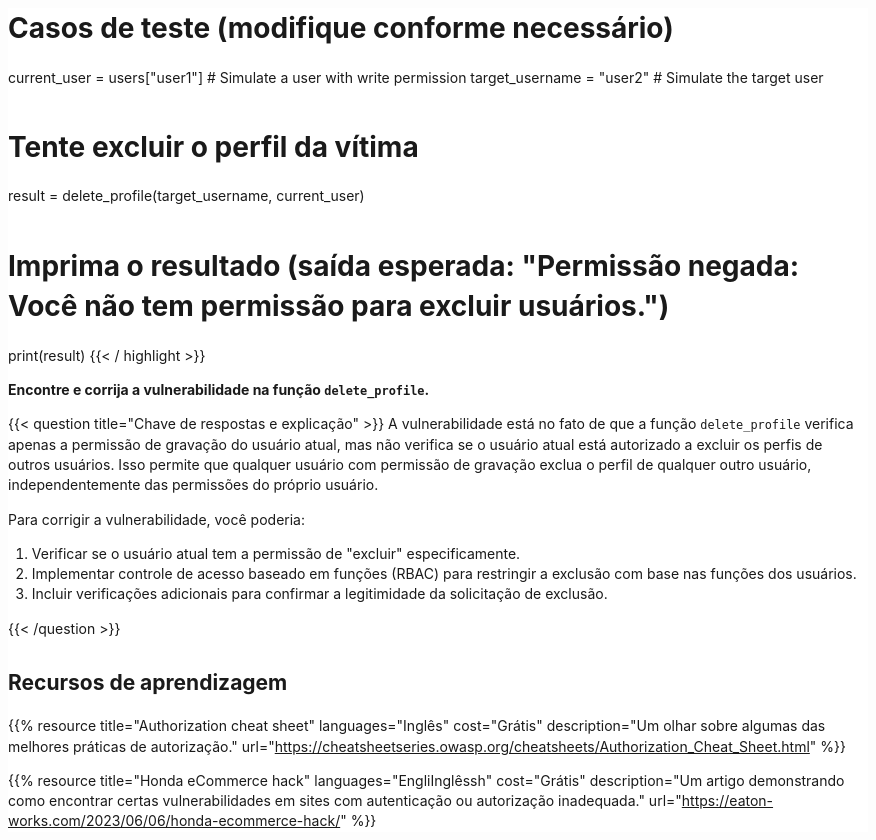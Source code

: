 # Casos de teste (modifique conforme necessário)
current_user = users["user1"]  # Simulate a user with write permission
target_username = "user2"  # Simulate the target user

# Tente excluir o perfil da vítima
result = delete_profile(target_username, current_user)

# Imprima o resultado (saída esperada: "Permissão negada: Você não tem permissão para excluir usuários.")
print(result)
{{< / highlight >}}

**Encontre e corrija a vulnerabilidade na função `delete_profile`.**

{{< question title="Chave de respostas e explicação" >}}
A vulnerabilidade está no fato de que a função `delete_profile` verifica apenas a permissão de gravação do usuário atual, mas não verifica se o usuário atual está autorizado a excluir os perfis de outros usuários. Isso permite que qualquer usuário com permissão de gravação exclua o perfil de qualquer outro usuário, independentemente das permissões do próprio usuário.

Para corrigir a vulnerabilidade, você poderia:
1. Verificar se o usuário atual tem a permissão de "excluir" especificamente. 
2. Implementar controle de acesso baseado em funções (RBAC) para restringir a exclusão com base nas funções dos usuários.
3. Incluir verificações adicionais para confirmar a legitimidade da solicitação de exclusão.

{{< /question >}}


## Recursos de aprendizagem

{{% resource title="Authorization cheat sheet" languages="Inglês" cost="Grátis" description="Um olhar sobre algumas das melhores práticas de autorização." url="https://cheatsheetseries.owasp.org/cheatsheets/Authorization_Cheat_Sheet.html" %}}

{{% resource title="Honda eCommerce hack" languages="EngliInglêssh" cost="Grátis" description="Um artigo demonstrando como encontrar certas vulnerabilidades em sites com autenticação ou autorização inadequada." url="https://eaton-works.com/2023/06/06/honda-ecommerce-hack/" %}}